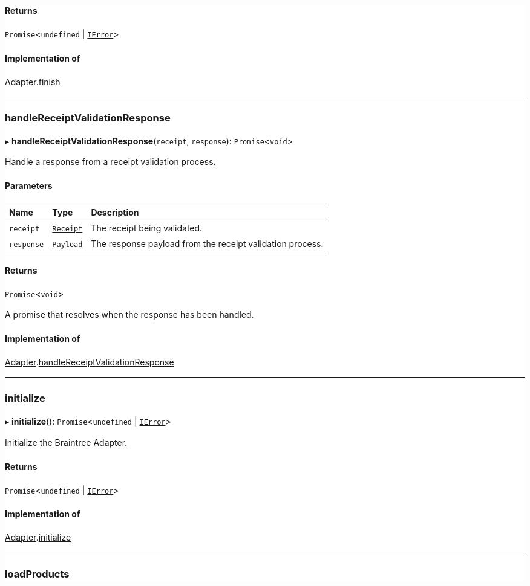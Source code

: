 #### Returns

`Promise`<`undefined` \| [`IError`](../interfaces/CdvPurchase.IError.md)\>

#### Implementation of

[Adapter](../interfaces/CdvPurchase.Adapter.md).[finish](../interfaces/CdvPurchase.Adapter.md#finish)

___

### handleReceiptValidationResponse

▸ **handleReceiptValidationResponse**(`receipt`, `response`): `Promise`<`void`\>

Handle a response from a receipt validation process.

#### Parameters

| Name | Type | Description |
| :------ | :------ | :------ |
| `receipt` | [`Receipt`](CdvPurchase.Receipt.md) | The receipt being validated. |
| `response` | [`Payload`](../modules/CdvPurchase.Validator.Response.md#payload) | The response payload from the receipt validation process. |

#### Returns

`Promise`<`void`\>

A promise that resolves when the response has been handled.

#### Implementation of

[Adapter](../interfaces/CdvPurchase.Adapter.md).[handleReceiptValidationResponse](../interfaces/CdvPurchase.Adapter.md#handlereceiptvalidationresponse)

___

### initialize

▸ **initialize**(): `Promise`<`undefined` \| [`IError`](../interfaces/CdvPurchase.IError.md)\>

Initialize the Braintree Adapter.

#### Returns

`Promise`<`undefined` \| [`IError`](../interfaces/CdvPurchase.IError.md)\>

#### Implementation of

[Adapter](../interfaces/CdvPurchase.Adapter.md).[initialize](../interfaces/CdvPurchase.Adapter.md#initialize)

___

### loadProducts
